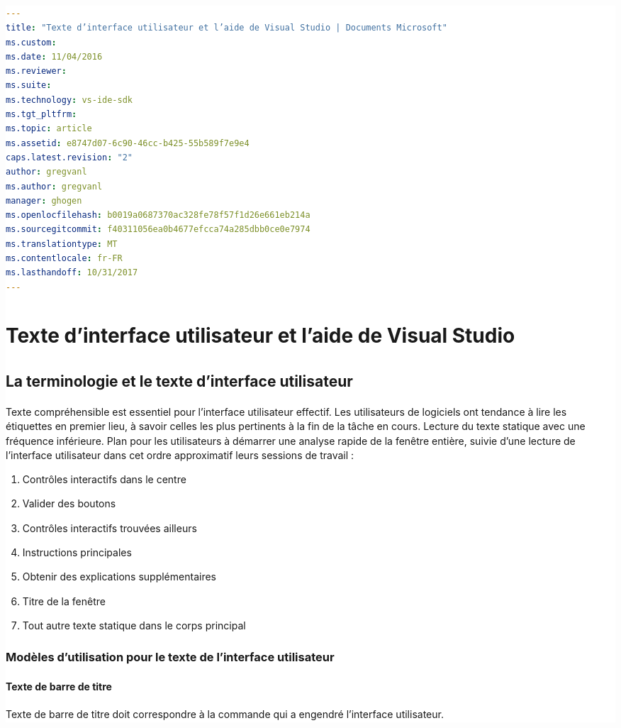 ```yaml
---
title: "Texte d’interface utilisateur et l’aide de Visual Studio | Documents Microsoft"
ms.custom: 
ms.date: 11/04/2016
ms.reviewer: 
ms.suite: 
ms.technology: vs-ide-sdk
ms.tgt_pltfrm: 
ms.topic: article
ms.assetid: e8747d07-6c90-46cc-b425-55b589f7e9e4
caps.latest.revision: "2"
author: gregvanl
ms.author: gregvanl
manager: ghogen
ms.openlocfilehash: b0019a0687370ac328fe78f57f1d26e661eb214a
ms.sourcegitcommit: f40311056ea0b4677efcca74a285dbb0ce0e7974
ms.translationtype: MT
ms.contentlocale: fr-FR
ms.lasthandoff: 10/31/2017
---
```

# <a name="ui-text-and-help-for-visual-studio"></a>Texte d’interface utilisateur et l’aide de Visual Studio
##  <a name="BKMK_UITextAndTerminology"></a>La terminologie et le texte d’interface utilisateur  
 Texte compréhensible est essentiel pour l’interface utilisateur effectif. Les utilisateurs de logiciels ont tendance à lire les étiquettes en premier lieu, à savoir celles les plus pertinents à la fin de la tâche en cours. Lecture du texte statique avec une fréquence inférieure. Plan pour les utilisateurs à démarrer une analyse rapide de la fenêtre entière, suivie d’une lecture de l’interface utilisateur dans cet ordre approximatif leurs sessions de travail :  
  
1.  Contrôles interactifs dans le centre  
  
2.  Valider des boutons  
  
3.  Contrôles interactifs trouvées ailleurs  
  
4.  Instructions principales  
  
5.  Obtenir des explications supplémentaires  
  
6.  Titre de la fenêtre  
  
7.  Tout autre texte statique dans le corps principal  
  
### <a name="usage-patterns-for-ui-text"></a>Modèles d’utilisation pour le texte de l’interface utilisateur  
  
#### <a name="title-bar-text"></a>Texte de barre de titre  
 Texte de barre de titre doit correspondre à la commande qui a engendré l’interface utilisateur.  
  